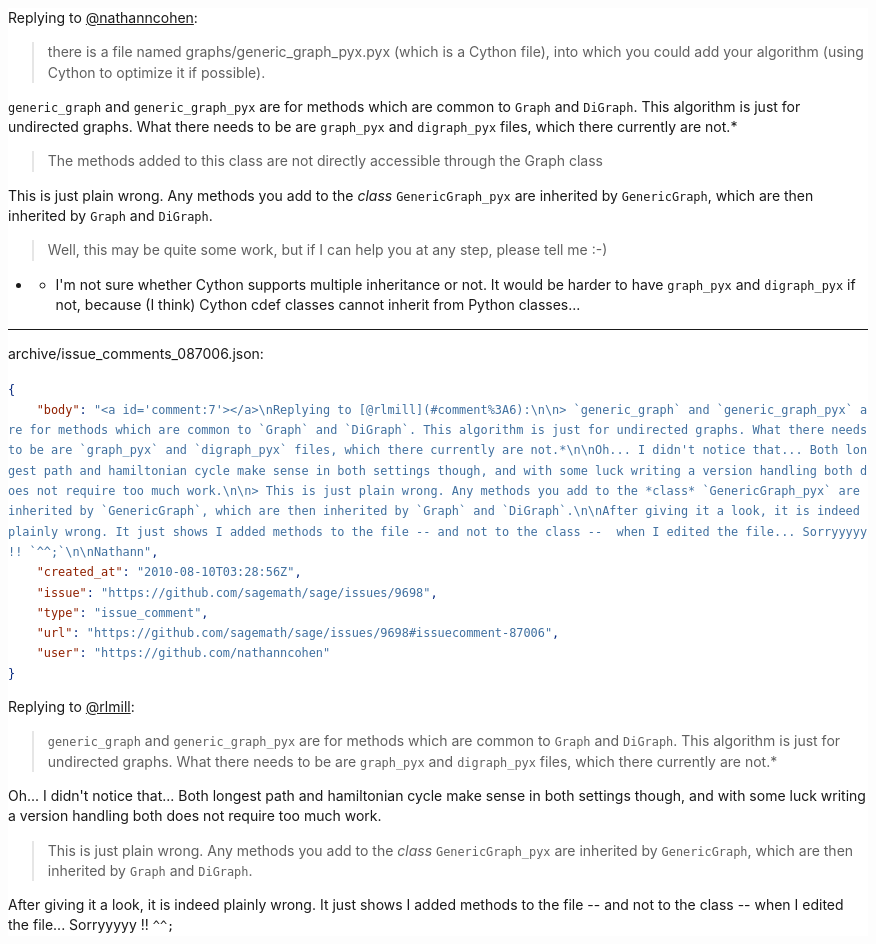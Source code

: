 <a id='comment:6'></a>
Replying to [@nathanncohen](#comment%3A5):
> there is a file named graphs/generic_graph_pyx.pyx (which is a Cython file), into which you could add your algorithm (using Cython to optimize it if possible).

`generic_graph` and `generic_graph_pyx` are for methods which are common to `Graph` and `DiGraph`. This algorithm is just for undirected graphs. What there needs to be are `graph_pyx` and `digraph_pyx` files, which there currently are not.*

> The methods added to this class are not directly accessible through the Graph class

This is just plain wrong. Any methods you add to the *class* `GenericGraph_pyx` are inherited by `GenericGraph`, which are then inherited by `Graph` and `DiGraph`.

> Well, this may be quite some work, but if I can help you at any step, please tell me :-)

* - I'm not sure whether Cython supports multiple inheritance or not. It would be harder to have `graph_pyx` and `digraph_pyx` if not, because (I think) Cython cdef classes cannot inherit from Python classes...



---

archive/issue_comments_087006.json:
```json
{
    "body": "<a id='comment:7'></a>\nReplying to [@rlmill](#comment%3A6):\n\n> `generic_graph` and `generic_graph_pyx` are for methods which are common to `Graph` and `DiGraph`. This algorithm is just for undirected graphs. What there needs to be are `graph_pyx` and `digraph_pyx` files, which there currently are not.*\n\nOh... I didn't notice that... Both longest path and hamiltonian cycle make sense in both settings though, and with some luck writing a version handling both does not require too much work.\n\n> This is just plain wrong. Any methods you add to the *class* `GenericGraph_pyx` are inherited by `GenericGraph`, which are then inherited by `Graph` and `DiGraph`.\n\nAfter giving it a look, it is indeed plainly wrong. It just shows I added methods to the file -- and not to the class --  when I edited the file... Sorryyyyy !! `^^;`\n\nNathann",
    "created_at": "2010-08-10T03:28:56Z",
    "issue": "https://github.com/sagemath/sage/issues/9698",
    "type": "issue_comment",
    "url": "https://github.com/sagemath/sage/issues/9698#issuecomment-87006",
    "user": "https://github.com/nathanncohen"
}
```

<a id='comment:7'></a>
Replying to [@rlmill](#comment%3A6):

> `generic_graph` and `generic_graph_pyx` are for methods which are common to `Graph` and `DiGraph`. This algorithm is just for undirected graphs. What there needs to be are `graph_pyx` and `digraph_pyx` files, which there currently are not.*

Oh... I didn't notice that... Both longest path and hamiltonian cycle make sense in both settings though, and with some luck writing a version handling both does not require too much work.

> This is just plain wrong. Any methods you add to the *class* `GenericGraph_pyx` are inherited by `GenericGraph`, which are then inherited by `Graph` and `DiGraph`.

After giving it a look, it is indeed plainly wrong. It just shows I added methods to the file -- and not to the class --  when I edited the file... Sorryyyyy !! `^^;`
